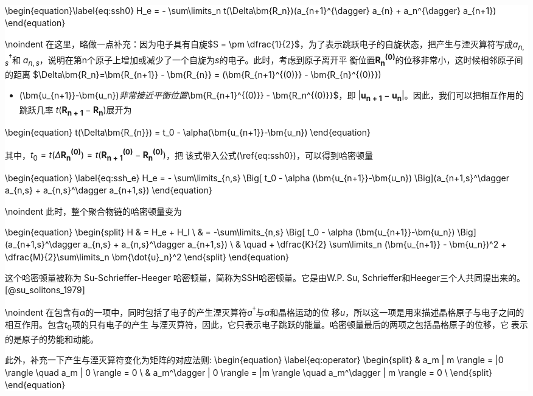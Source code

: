 \begin{equation}\label{eq:ssh0}
H_e = - \sum\limits_n t(\Delta\bm{R_n})(a_{n+1}^{\dagger} a_{n} + a_n^{\dagger}
a_{n+1})
\end{equation}

\noindent
在这里，略做一点补充：因为电子具有自旋$S = \pm
\dfrac{1}{2}$，为了表示跳跃电子的自旋状态，把产生与湮灭算符写成$a_{n,s}^\dagger$和
$a_{n,s}$，说明在第n个原子上增加或减少了一个自旋为$s$的电子。此时，考虑到原子离开平
衡位置$\bm{R_n^{(0)}}$的位移非常小，这时候相邻原子间的距离
$\Delta\bm{R_n}=\bm{R_{n+1}} - \bm{R_{n}} = (\bm{R_{n+1}^{(0)}} - \bm{R_{n}^{(0)}}) 
+ (\bm{u_{n+1}}-\bm{u_n})$非常接近平衡位置$\bm{R_{n+1}^{(0)}} - \bm{R_n^{(0)}}$，即
$\left|\bm{u_{n+1}} - \bm{u_n}\right|$。因此，我们可以把相互作用的跳跃几率
$t(\bm{R_{n+1}}-\bm{R_n})$展开为

\begin{equation}
t(\Delta\bm{R_{n}}) = t_0 - \alpha(\bm{u_{n+1}}-\bm{u_n})
\end{equation}

其中，$t_0 = t(\Delta\bm{R_n^{(0)}}) = t(\bm{R_{n+1}^{(0)}} - \bm{R_{n}^{(0)}})$，把
该式带入公式(\ref{eq:ssh0})，可以得到哈密顿量

\begin{equation} \label{eq:ssh_e}
H_e = - \sum\limits_{n,s} \Big[ t_0 - \alpha (\bm{u_{n+1}}-\bm{u_n})
\Big](a_{n+1,s}^\dagger a_{n,s} + a_{n,s}^\dagger a_{n+1,s})
\end{equation}

\noindent
此时，整个聚合物链的哈密顿量变为

 
\begin{equation}
\begin{split}
H & = H_e + H_l \\
  & = -\sum\limits_{n,s} \Big[ t_0 - \alpha (\bm{u_{n+1}}-\bm{u_n})
  \Big](a_{n+1,s}^\dagger a_{n,s} + a_{n,s}^\dagger a_{n+1,s}) \\ 
  &  \quad + \dfrac{K}{2} \sum\limits_n (\bm{u_{n+1}} - \bm{u_n})^2 +
  \dfrac{M}{2}\sum\limits_n \bm{\dot{u}_n}^2
\end{split}
\end{equation}

这个哈密顿量被称为 Su-Schrieffer-Heeger 哈密顿量，简称为SSH哈密顿量。它是由W.P. Su,
Schrieffer和Heeger三个人共同提出来的。[@su_solitons_1979]

\noindent
在包含有$\alpha$的一项中，同时包括了电子的产生湮灭算符$a^\dagger$与$a$和晶格运动的位
移$u$，所以这一项是用来描述晶格原子与电子之间的相互作用。包含$t_0$项的只有电子的产生
与湮灭算符，因此，它只表示电子跳跃的能量。哈密顿量最后的两项之包括晶格原子的位移，它
表示的是原子的势能和动能。

此外，补充一下产生与湮灭算符变化为矩阵的对应法则: 
\begin{equation} \label{eq:operator}
\begin{split}
& a_m | m \rangle = |0 \rangle \quad
 a_m | 0 \rangle = 0 \\
& a_m^\dagger | 0 \rangle = |m \rangle \quad
 a_m^\dagger | m \rangle = 0 \\
\end{split}
\end{equation}
